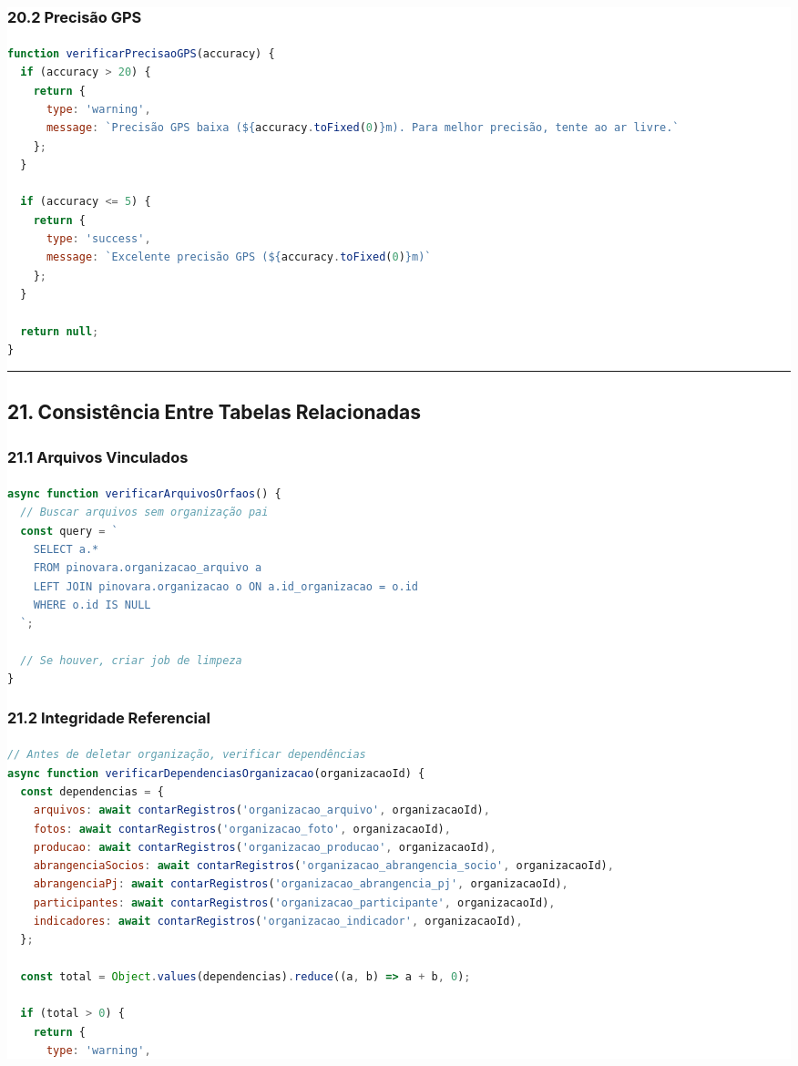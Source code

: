 ### 20.2 Precisão GPS

```javascript
function verificarPrecisaoGPS(accuracy) {
  if (accuracy > 20) {
    return {
      type: 'warning',
      message: `Precisão GPS baixa (${accuracy.toFixed(0)}m). Para melhor precisão, tente ao ar livre.`
    };
  }
  
  if (accuracy <= 5) {
    return {
      type: 'success',
      message: `Excelente precisão GPS (${accuracy.toFixed(0)}m)`
    };
  }
  
  return null;
}
```

---

## 21. Consistência Entre Tabelas Relacionadas

### 21.1 Arquivos Vinculados

```javascript
async function verificarArquivosOrfaos() {
  // Buscar arquivos sem organização pai
  const query = `
    SELECT a.* 
    FROM pinovara.organizacao_arquivo a
    LEFT JOIN pinovara.organizacao o ON a.id_organizacao = o.id
    WHERE o.id IS NULL
  `;
  
  // Se houver, criar job de limpeza
}
```

### 21.2 Integridade Referencial

```javascript
// Antes de deletar organização, verificar dependências
async function verificarDependenciasOrganizacao(organizacaoId) {
  const dependencias = {
    arquivos: await contarRegistros('organizacao_arquivo', organizacaoId),
    fotos: await contarRegistros('organizacao_foto', organizacaoId),
    producao: await contarRegistros('organizacao_producao', organizacaoId),
    abrangenciaSocios: await contarRegistros('organizacao_abrangencia_socio', organizacaoId),
    abrangenciaPj: await contarRegistros('organizacao_abrangencia_pj', organizacaoId),
    participantes: await contarRegistros('organizacao_participante', organizacaoId),
    indicadores: await contarRegistros('organizacao_indicador', organizacaoId),
  };
  
  const total = Object.values(dependencias).reduce((a, b) => a + b, 0);
  
  if (total > 0) {
    return {
      type: 'warning',
```